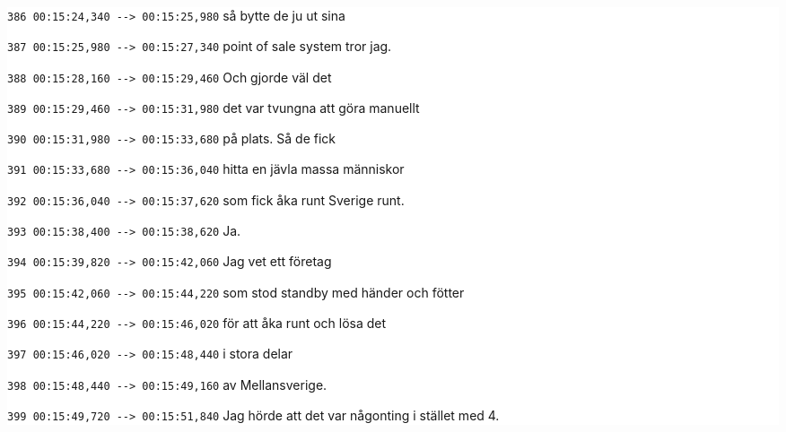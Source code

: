 

`386 00:15:24,340 --> 00:15:25,980`
så bytte de ju ut sina



`387 00:15:25,980 --> 00:15:27,340`
point of sale system tror jag.



`388 00:15:28,160 --> 00:15:29,460`
Och gjorde väl det



`389 00:15:29,460 --> 00:15:31,980`
det var tvungna att göra manuellt



`390 00:15:31,980 --> 00:15:33,680`
på plats. Så de fick



`391 00:15:33,680 --> 00:15:36,040`
hitta en jävla massa människor



`392 00:15:36,040 --> 00:15:37,620`
som fick åka runt Sverige runt.



`393 00:15:38,400 --> 00:15:38,620`
Ja.



`394 00:15:39,820 --> 00:15:42,060`
Jag vet ett företag



`395 00:15:42,060 --> 00:15:44,220`
som stod standby med händer och fötter



`396 00:15:44,220 --> 00:15:46,020`
för att åka runt och lösa det



`397 00:15:46,020 --> 00:15:48,440`
i stora delar



`398 00:15:48,440 --> 00:15:49,160`
av Mellansverige.



`399 00:15:49,720 --> 00:15:51,840`
Jag hörde att det var någonting i stället med 4.
